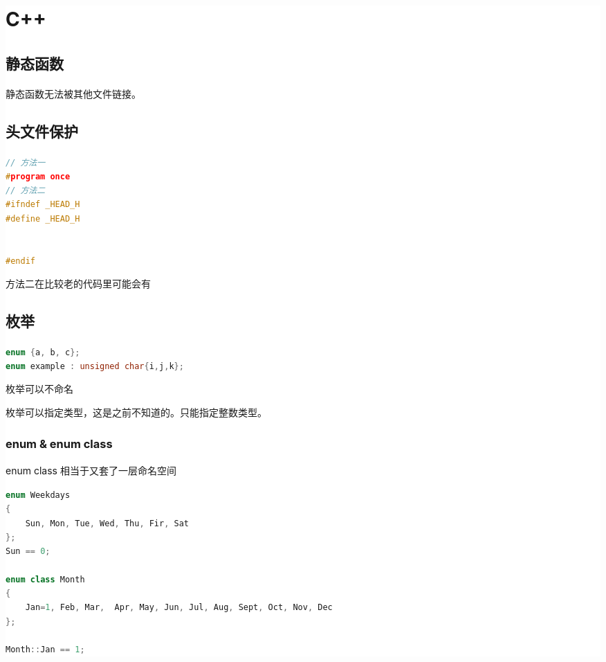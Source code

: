 # C++

## 静态函数

静态函数无法被其他文件链接。

## 头文件保护

```c++
// 方法一
#program once
// 方法二
#ifndef _HEAD_H
#define _HEAD_H


#endif
```

方法二在比较老的代码里可能会有

## 枚举

```c
enum {a, b, c};
enum example : unsigned char{i,j,k};
```

枚举可以不命名

枚举可以指定类型，这是之前不知道的。只能指定整数类型。

### enum & enum class

enum class 相当于又套了一层命名空间

```c++
enum Weekdays
{
    Sun, Mon, Tue, Wed, Thu, Fir, Sat
};
Sun == 0;

enum class Month
{
    Jan=1, Feb, Mar,  Apr, May, Jun, Jul, Aug, Sept, Oct, Nov, Dec 
};

Month::Jan == 1;
```


